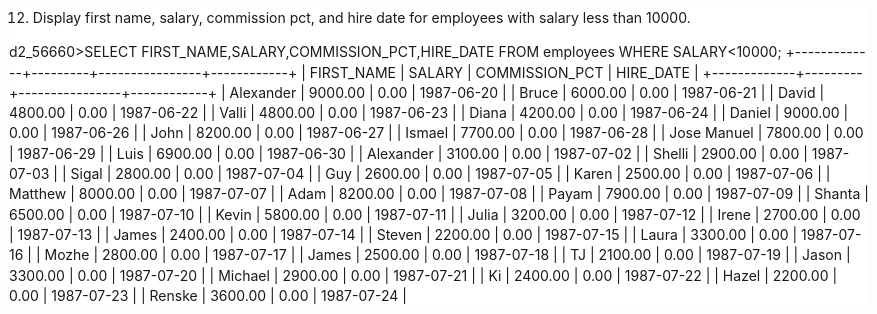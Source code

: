12. Display first name, salary, commission pct, and hire date for employees with salary 
less than 10000.

d2_56660>SELECT FIRST_NAME,SALARY,COMMISSION_PCT,HIRE_DATE FROM employees WHERE SALARY<10000;
+-------------+---------+----------------+------------+
| FIRST_NAME  | SALARY  | COMMISSION_PCT | HIRE_DATE  |
+-------------+---------+----------------+------------+
| Alexander   | 9000.00 |           0.00 | 1987-06-20 |
| Bruce       | 6000.00 |           0.00 | 1987-06-21 |
| David       | 4800.00 |           0.00 | 1987-06-22 |
| Valli       | 4800.00 |           0.00 | 1987-06-23 |
| Diana       | 4200.00 |           0.00 | 1987-06-24 |
| Daniel      | 9000.00 |           0.00 | 1987-06-26 |
| John        | 8200.00 |           0.00 | 1987-06-27 |
| Ismael      | 7700.00 |           0.00 | 1987-06-28 |
| Jose Manuel | 7800.00 |           0.00 | 1987-06-29 |
| Luis        | 6900.00 |           0.00 | 1987-06-30 |
| Alexander   | 3100.00 |           0.00 | 1987-07-02 |
| Shelli      | 2900.00 |           0.00 | 1987-07-03 |
| Sigal       | 2800.00 |           0.00 | 1987-07-04 |
| Guy         | 2600.00 |           0.00 | 1987-07-05 |
| Karen       | 2500.00 |           0.00 | 1987-07-06 |
| Matthew     | 8000.00 |           0.00 | 1987-07-07 |
| Adam        | 8200.00 |           0.00 | 1987-07-08 |
| Payam       | 7900.00 |           0.00 | 1987-07-09 |
| Shanta      | 6500.00 |           0.00 | 1987-07-10 |
| Kevin       | 5800.00 |           0.00 | 1987-07-11 |
| Julia       | 3200.00 |           0.00 | 1987-07-12 |
| Irene       | 2700.00 |           0.00 | 1987-07-13 |
| James       | 2400.00 |           0.00 | 1987-07-14 |
| Steven      | 2200.00 |           0.00 | 1987-07-15 |
| Laura       | 3300.00 |           0.00 | 1987-07-16 |
| Mozhe       | 2800.00 |           0.00 | 1987-07-17 |
| James       | 2500.00 |           0.00 | 1987-07-18 |
| TJ          | 2100.00 |           0.00 | 1987-07-19 |
| Jason       | 3300.00 |           0.00 | 1987-07-20 |
| Michael     | 2900.00 |           0.00 | 1987-07-21 |
| Ki          | 2400.00 |           0.00 | 1987-07-22 |
| Hazel       | 2200.00 |           0.00 | 1987-07-23 |
| Renske      | 3600.00 |           0.00 | 1987-07-24 |